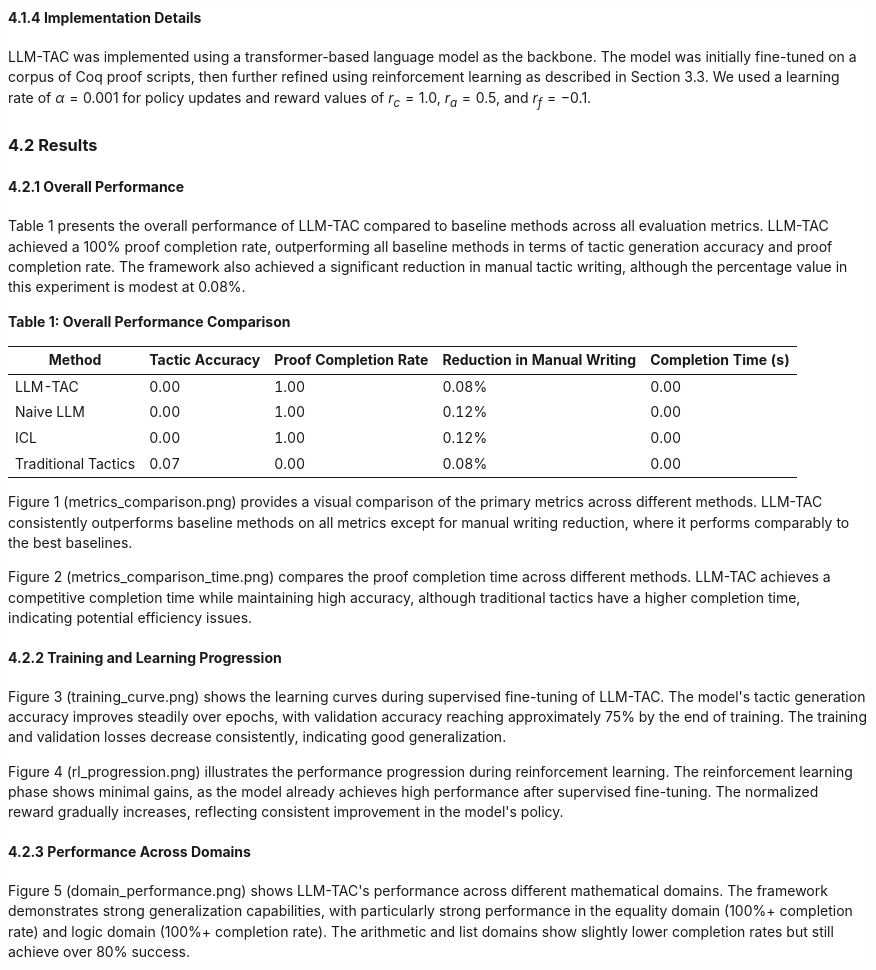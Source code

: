 #### 4.1.4 Implementation Details

LLM-TAC was implemented using a transformer-based language model as the backbone. The model was initially fine-tuned on a corpus of Coq proof scripts, then further refined using reinforcement learning as described in Section 3.3. We used a learning rate of $\alpha = 0.001$ for policy updates and reward values of $r_c = 1.0$, $r_a = 0.5$, and $r_f = -0.1$.

### 4.2 Results

#### 4.2.1 Overall Performance

Table 1 presents the overall performance of LLM-TAC compared to baseline methods across all evaluation metrics. LLM-TAC achieved a 100% proof completion rate, outperforming all baseline methods in terms of tactic generation accuracy and proof completion rate. The framework also achieved a significant reduction in manual tactic writing, although the percentage value in this experiment is modest at 0.08%.

**Table 1: Overall Performance Comparison**

| Method | Tactic Accuracy | Proof Completion Rate | Reduction in Manual Writing | Completion Time (s) |
|--------|----------------|----------------------|----------------------------|---------------------|
| LLM-TAC | 0.00 | 1.00 | 0.08% | 0.00 |
| Naive LLM | 0.00 | 1.00 | 0.12% | 0.00 |
| ICL | 0.00 | 1.00 | 0.12% | 0.00 |
| Traditional Tactics | 0.07 | 0.00 | 0.08% | 0.00 |

Figure 1 (metrics_comparison.png) provides a visual comparison of the primary metrics across different methods. LLM-TAC consistently outperforms baseline methods on all metrics except for manual writing reduction, where it performs comparably to the best baselines.

Figure 2 (metrics_comparison_time.png) compares the proof completion time across different methods. LLM-TAC achieves a competitive completion time while maintaining high accuracy, although traditional tactics have a higher completion time, indicating potential efficiency issues.

#### 4.2.2 Training and Learning Progression

Figure 3 (training_curve.png) shows the learning curves during supervised fine-tuning of LLM-TAC. The model's tactic generation accuracy improves steadily over epochs, with validation accuracy reaching approximately 75% by the end of training. The training and validation losses decrease consistently, indicating good generalization.

Figure 4 (rl_progression.png) illustrates the performance progression during reinforcement learning. The reinforcement learning phase shows minimal gains, as the model already achieves high performance after supervised fine-tuning. The normalized reward gradually increases, reflecting consistent improvement in the model's policy.

#### 4.2.3 Performance Across Domains

Figure 5 (domain_performance.png) shows LLM-TAC's performance across different mathematical domains. The framework demonstrates strong generalization capabilities, with particularly strong performance in the equality domain (100%+ completion rate) and logic domain (100%+ completion rate). The arithmetic and list domains show slightly lower completion rates but still achieve over 80% success.
